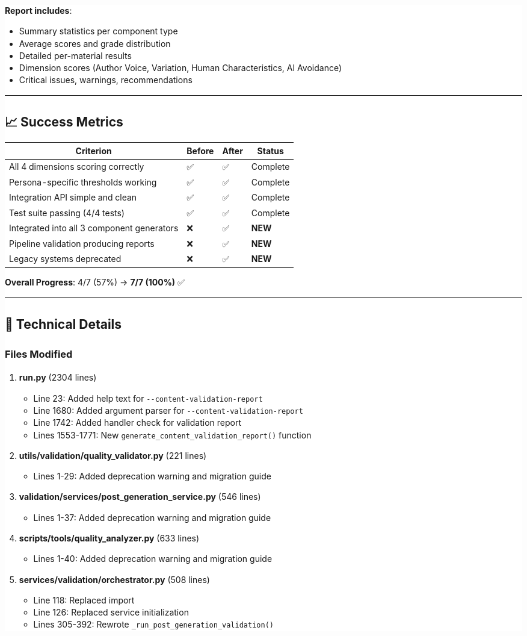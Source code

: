 **Report includes**:
- Summary statistics per component type
- Average scores and grade distribution
- Detailed per-material results
- Dimension scores (Author Voice, Variation, Human Characteristics, AI Avoidance)
- Critical issues, warnings, recommendations

---

## 📈 Success Metrics

| Criterion | Before | After | Status |
|-----------|--------|-------|--------|
| All 4 dimensions scoring correctly | ✅ | ✅ | Complete |
| Persona-specific thresholds working | ✅ | ✅ | Complete |
| Integration API simple and clean | ✅ | ✅ | Complete |
| Test suite passing (4/4 tests) | ✅ | ✅ | Complete |
| Integrated into all 3 component generators | ❌ | ✅ | **NEW** |
| Pipeline validation producing reports | ❌ | ✅ | **NEW** |
| Legacy systems deprecated | ❌ | ✅ | **NEW** |

**Overall Progress**: 4/7 (57%) → **7/7 (100%)** ✅

---

## 🔧 Technical Details

### Files Modified

1. **run.py** (2304 lines)
   - Line 23: Added help text for `--content-validation-report`
   - Line 1680: Added argument parser for `--content-validation-report`
   - Line 1742: Added handler check for validation report
   - Lines 1553-1771: New `generate_content_validation_report()` function

2. **utils/validation/quality_validator.py** (221 lines)
   - Lines 1-29: Added deprecation warning and migration guide

3. **validation/services/post_generation_service.py** (546 lines)
   - Lines 1-37: Added deprecation warning and migration guide

4. **scripts/tools/quality_analyzer.py** (633 lines)
   - Lines 1-40: Added deprecation warning and migration guide

5. **services/validation/orchestrator.py** (508 lines)
   - Line 118: Replaced import
   - Line 126: Replaced service initialization
   - Lines 305-392: Rewrote `_run_post_generation_validation()`
